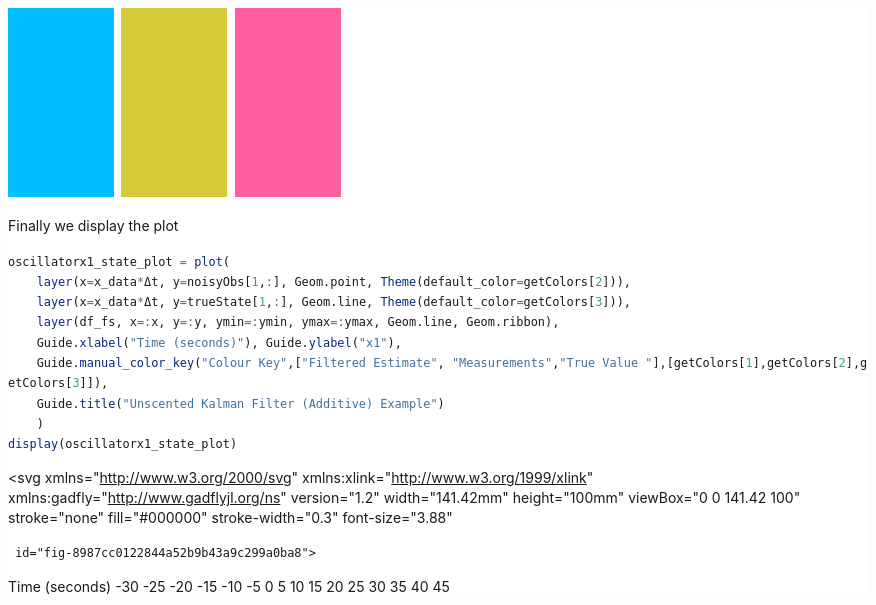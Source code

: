 


![svg](UnscentedKalmanFilter_DampedOscillatorExample_files/UnscentedKalmanFilter_DampedOscillatorExample_23_0.svg)



Finally we display the plot


```julia
oscillatorx1_state_plot = plot(
    layer(x=x_data*Δt, y=noisyObs[1,:], Geom.point, Theme(default_color=getColors[2])),
    layer(x=x_data*Δt, y=trueState[1,:], Geom.line, Theme(default_color=getColors[3])),
    layer(df_fs, x=:x, y=:y, ymin=:ymin, ymax=:ymax, Geom.line, Geom.ribbon),
    Guide.xlabel("Time (seconds)"), Guide.ylabel("x1"),
    Guide.manual_color_key("Colour Key",["Filtered Estimate", "Measurements","True Value "],[getColors[1],getColors[2],getColors[3]]),
    Guide.title("Unscented Kalman Filter (Additive) Example")
    )
display(oscillatorx1_state_plot)
```


<?xml version="1.0" encoding="UTF-8"?>
<svg xmlns="http://www.w3.org/2000/svg"
     xmlns:xlink="http://www.w3.org/1999/xlink"
     xmlns:gadfly="http://www.gadflyjl.org/ns"
     version="1.2"
     width="141.42mm" height="100mm" viewBox="0 0 141.42 100"
     stroke="none"
     fill="#000000"
     stroke-width="0.3"
     font-size="3.88"

     id="fig-8987cc0122844a52b9b43a9c299a0ba8">
<g class="plotroot xscalable yscalable" id="fig-8987cc0122844a52b9b43a9c299a0ba8-element-1">
  <g font-size="3.88" font-family="'PT Sans','Helvetica Neue','Helvetica',sans-serif" fill="#564A55" stroke="#000000" stroke-opacity="0.000" id="fig-8987cc0122844a52b9b43a9c299a0ba8-element-2">
    <text x="64.7" y="88.39" text-anchor="middle" dy="0.6em">Time (seconds)</text>
  </g>
  <g class="guide xlabels" font-size="2.82" font-family="'PT Sans Caption','Helvetica Neue','Helvetica',sans-serif" fill="#6C606B" id="fig-8987cc0122844a52b9b43a9c299a0ba8-element-3">
    <text x="-89.33" y="84.39" text-anchor="middle" gadfly:scale="1.0" visibility="hidden">-30</text>
    <text x="-71.21" y="84.39" text-anchor="middle" gadfly:scale="1.0" visibility="hidden">-25</text>
    <text x="-53.09" y="84.39" text-anchor="middle" gadfly:scale="1.0" visibility="hidden">-20</text>
    <text x="-34.97" y="84.39" text-anchor="middle" gadfly:scale="1.0" visibility="hidden">-15</text>
    <text x="-16.85" y="84.39" text-anchor="middle" gadfly:scale="1.0" visibility="hidden">-10</text>
    <text x="1.28" y="84.39" text-anchor="middle" gadfly:scale="1.0" visibility="hidden">-5</text>
    <text x="19.4" y="84.39" text-anchor="middle" gadfly:scale="1.0" visibility="visible">0</text>
    <text x="37.52" y="84.39" text-anchor="middle" gadfly:scale="1.0" visibility="visible">5</text>
    <text x="55.64" y="84.39" text-anchor="middle" gadfly:scale="1.0" visibility="visible">10</text>
    <text x="73.76" y="84.39" text-anchor="middle" gadfly:scale="1.0" visibility="visible">15</text>
    <text x="91.89" y="84.39" text-anchor="middle" gadfly:scale="1.0" visibility="visible">20</text>
    <text x="110.01" y="84.39" text-anchor="middle" gadfly:scale="1.0" visibility="visible">25</text>
    <text x="128.13" y="84.39" text-anchor="middle" gadfly:scale="1.0" visibility="hidden">30</text>
    <text x="146.25" y="84.39" text-anchor="middle" gadfly:scale="1.0" visibility="hidden">35</text>
    <text x="164.37" y="84.39" text-anchor="middle" gadfly:scale="1.0" visibility="hidden">40</text>
    <text x="182.5" y="84.39" text-anchor="middle" gadfly:scale="1.0" visibility="hidden">45</text>